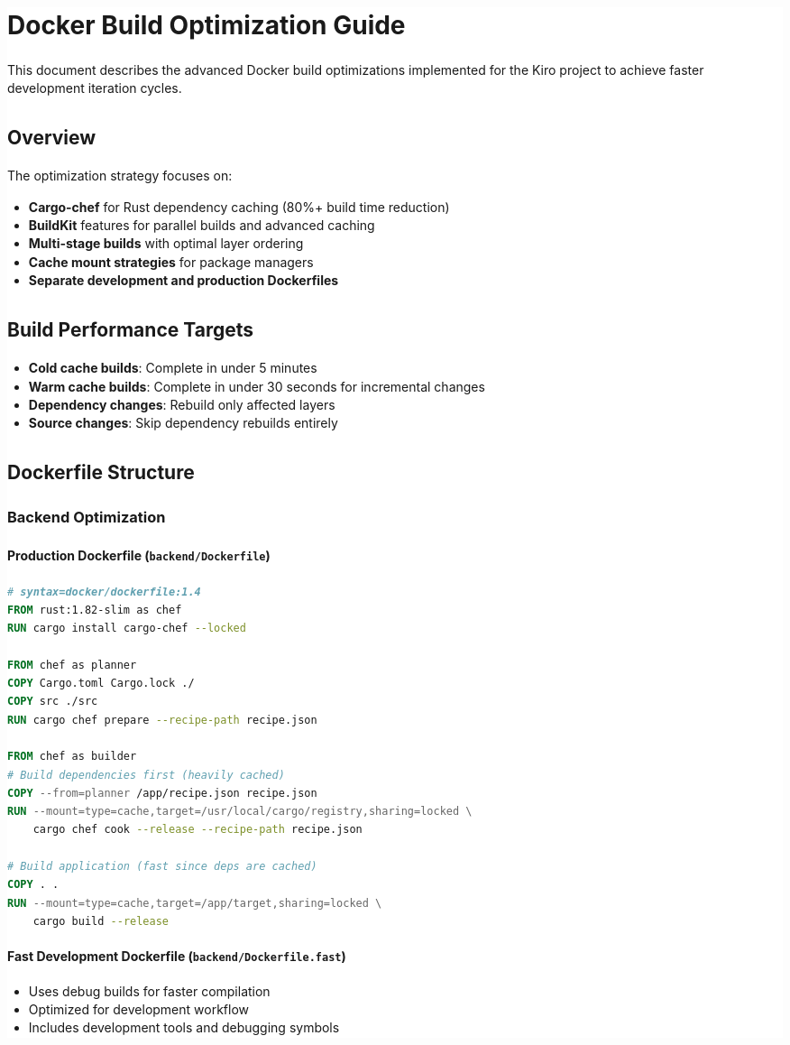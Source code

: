 # Docker Build Optimization Guide

This document describes the advanced Docker build optimizations implemented for the Kiro project to achieve faster development iteration cycles.

## Overview

The optimization strategy focuses on:
- **Cargo-chef** for Rust dependency caching (80%+ build time reduction)
- **BuildKit** features for parallel builds and advanced caching
- **Multi-stage builds** with optimal layer ordering
- **Cache mount strategies** for package managers
- **Separate development and production Dockerfiles**

## Build Performance Targets

- **Cold cache builds**: Complete in under 5 minutes
- **Warm cache builds**: Complete in under 30 seconds for incremental changes
- **Dependency changes**: Rebuild only affected layers
- **Source changes**: Skip dependency rebuilds entirely

## Dockerfile Structure

### Backend Optimization

#### Production Dockerfile (`backend/Dockerfile`)
```dockerfile
# syntax=docker/dockerfile:1.4
FROM rust:1.82-slim as chef
RUN cargo install cargo-chef --locked

FROM chef as planner
COPY Cargo.toml Cargo.lock ./
COPY src ./src
RUN cargo chef prepare --recipe-path recipe.json

FROM chef as builder
# Build dependencies first (heavily cached)
COPY --from=planner /app/recipe.json recipe.json
RUN --mount=type=cache,target=/usr/local/cargo/registry,sharing=locked \
    cargo chef cook --release --recipe-path recipe.json

# Build application (fast since deps are cached)
COPY . .
RUN --mount=type=cache,target=/app/target,sharing=locked \
    cargo build --release
```

#### Fast Development Dockerfile (`backend/Dockerfile.fast`)
- Uses debug builds for faster compilation
- Optimized for development workflow
- Includes development tools and debugging symbols
